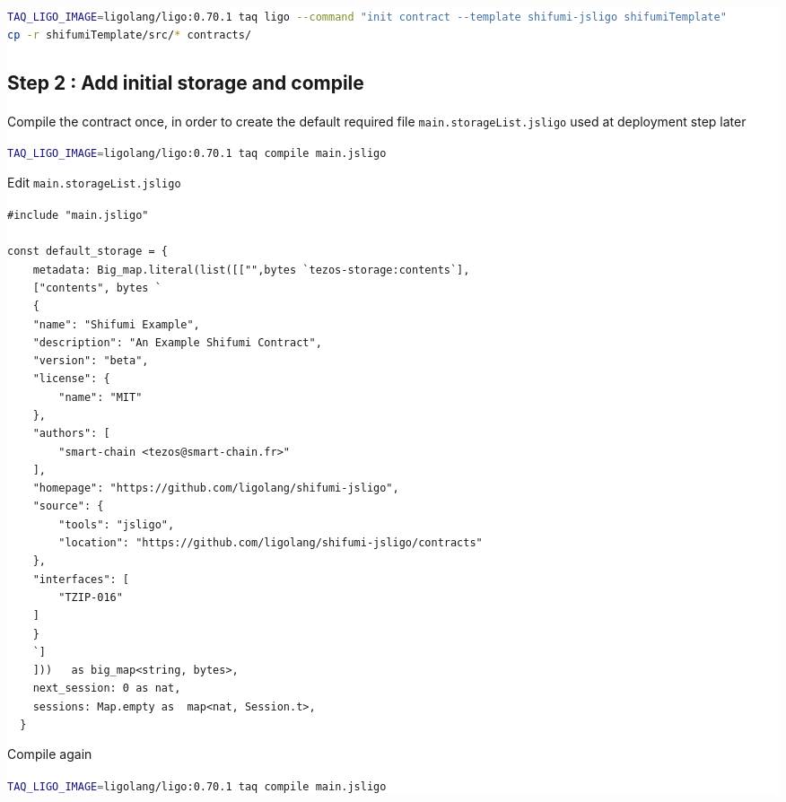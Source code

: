 ```bash
TAQ_LIGO_IMAGE=ligolang/ligo:0.70.1 taq ligo --command "init contract --template shifumi-jsligo shifumiTemplate"
cp -r shifumiTemplate/src/* contracts/
```

## Step 2 : Add initial storage and compile

Compile the contract once, in order to create the default required file `main.storageList.jsligo` used at deployment step later

```bash
TAQ_LIGO_IMAGE=ligolang/ligo:0.70.1 taq compile main.jsligo
```

Edit `main.storageList.jsligo`

```jsligo
#include "main.jsligo"

const default_storage = {
    metadata: Big_map.literal(list([["",bytes `tezos-storage:contents`],
    ["contents", bytes `
    {
    "name": "Shifumi Example",
    "description": "An Example Shifumi Contract",
    "version": "beta",
    "license": {
        "name": "MIT"
    },
    "authors": [
        "smart-chain <tezos@smart-chain.fr>"
    ],
    "homepage": "https://github.com/ligolang/shifumi-jsligo",
    "source": {
        "tools": "jsligo",
        "location": "https://github.com/ligolang/shifumi-jsligo/contracts"
    },
    "interfaces": [
        "TZIP-016"
    ]
    }
    `]
    ]))   as big_map<string, bytes>,
    next_session: 0 as nat,
    sessions: Map.empty as  map<nat, Session.t>,
  }
```

Compile again

```bash
TAQ_LIGO_IMAGE=ligolang/ligo:0.70.1 taq compile main.jsligo
```
